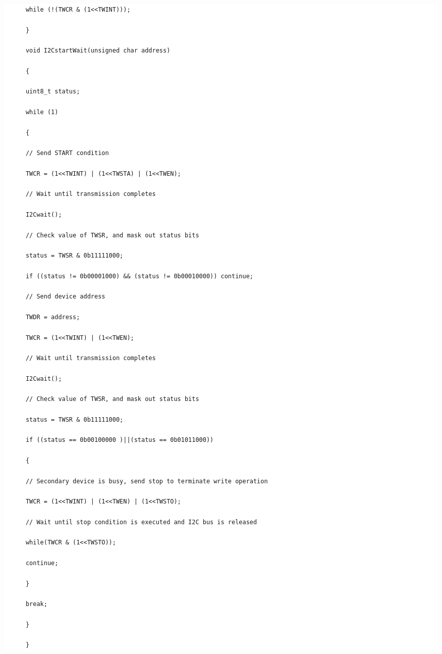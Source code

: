 ```
      while (!(TWCR & (1<<TWINT)));

      }

      void I2CstartWait(unsigned char address)

      {

      uint8_t status;

      while (1)

      {

      // Send START condition

      TWCR = (1<<TWINT) | (1<<TWSTA) | (1<<TWEN);

      // Wait until transmission completes

      I2Cwait();

      // Check value of TWSR, and mask out status bits

      status = TWSR & 0b11111000;

      if ((status != 0b00001000) && (status != 0b00010000)) continue;

      // Send device address

      TWDR = address;

      TWCR = (1<<TWINT) | (1<<TWEN);

      // Wait until transmission completes

      I2Cwait();

      // Check value of TWSR, and mask out status bits

      status = TWSR & 0b11111000;

      if ((status == 0b00100000 )||(status == 0b01011000))

      {

      // Secondary device is busy, send stop to terminate write operation

      TWCR = (1<<TWINT) | (1<<TWEN) | (1<<TWSTO);

      // Wait until stop condition is executed and I2C bus is released

      while(TWCR & (1<<TWSTO));

      continue;

      }

      break;

      }

      }
```